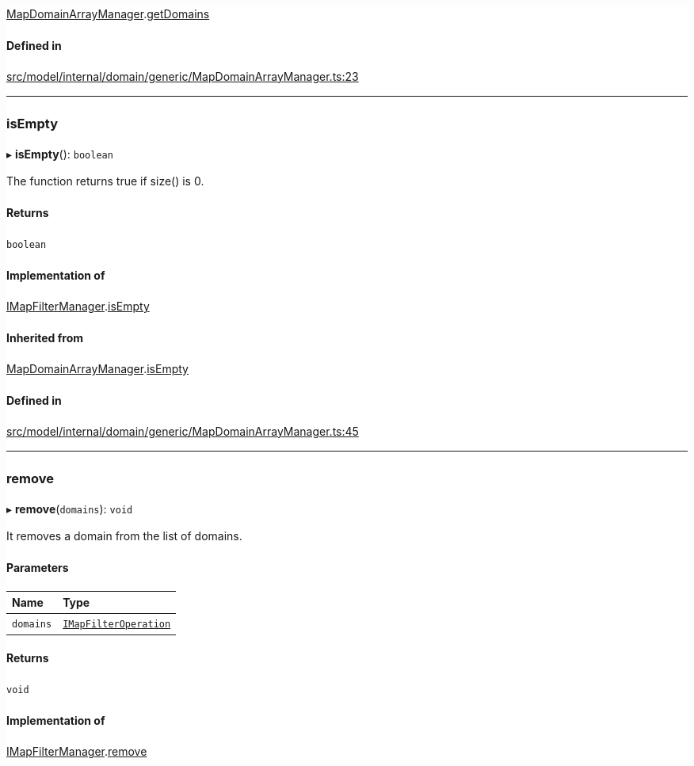 [MapDomainArrayManager](MapDomainArrayManager.md).[getDomains](MapDomainArrayManager.md#getdomains)

#### Defined in

[src/model/internal/domain/generic/MapDomainArrayManager.ts:23](https://github.com/geovisto/geovisto-map/blob/e22d774889dbc28cc1ec62933ecf6bab6690f172/src/model/internal/domain/generic/MapDomainArrayManager.ts#L23)

___

### isEmpty

▸ **isEmpty**(): `boolean`

The function returns true if size() is 0.

#### Returns

`boolean`

#### Implementation of

[IMapFilterManager](../interfaces/IMapFilterManager.md).[isEmpty](../interfaces/IMapFilterManager.md#isempty)

#### Inherited from

[MapDomainArrayManager](MapDomainArrayManager.md).[isEmpty](MapDomainArrayManager.md#isempty)

#### Defined in

[src/model/internal/domain/generic/MapDomainArrayManager.ts:45](https://github.com/geovisto/geovisto-map/blob/e22d774889dbc28cc1ec62933ecf6bab6690f172/src/model/internal/domain/generic/MapDomainArrayManager.ts#L45)

___

### remove

▸ **remove**(`domains`): `void`

It removes a domain from the list of domains.

#### Parameters

| Name | Type |
| :------ | :------ |
| `domains` | [`IMapFilterOperation`](../interfaces/IMapFilterOperation.md) |

#### Returns

`void`

#### Implementation of

[IMapFilterManager](../interfaces/IMapFilterManager.md).[remove](../interfaces/IMapFilterManager.md#remove)
